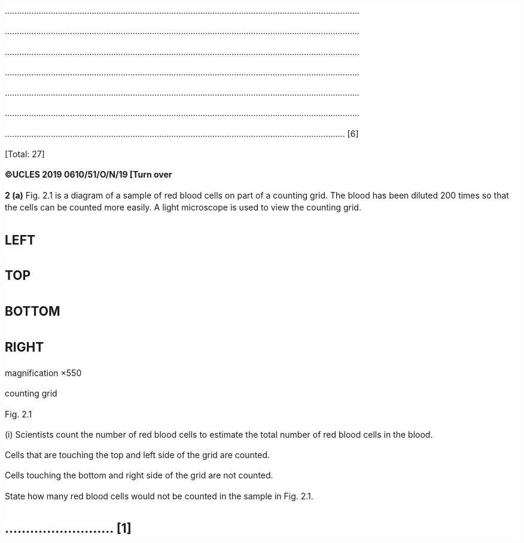  ................................................................................................................................................... 

 ................................................................................................................................................... 

 ................................................................................................................................................... 

 ................................................................................................................................................... 

 ................................................................................................................................................... 

 ................................................................................................................................................... 

 ............................................................................................................................................. [6] 

 [Total: 27] 


**©UCLES 2019 0610/51/O/N/19 [Turn over** 

**2 (a)** Fig. 2.1 is a diagram of a sample of red blood cells on part of a counting grid. The blood has been diluted 200 times so that the cells can be counted more easily. A light microscope is used to view the counting grid. 

## LEFT 

## TOP 

## BOTTOM 

## RIGHT 

 magnification ×550 

 counting grid 

 Fig. 2.1 

 (i) Scientists count the number of red blood cells to estimate the total number of red blood cells in the blood. 

 Cells that are touching the top and left side of the grid are counted. 

 Cells touching the bottom and right side of the grid are not counted. 

 State how many red blood cells would not be counted in the sample in Fig. 2.1. 

## .......................... [1] 

